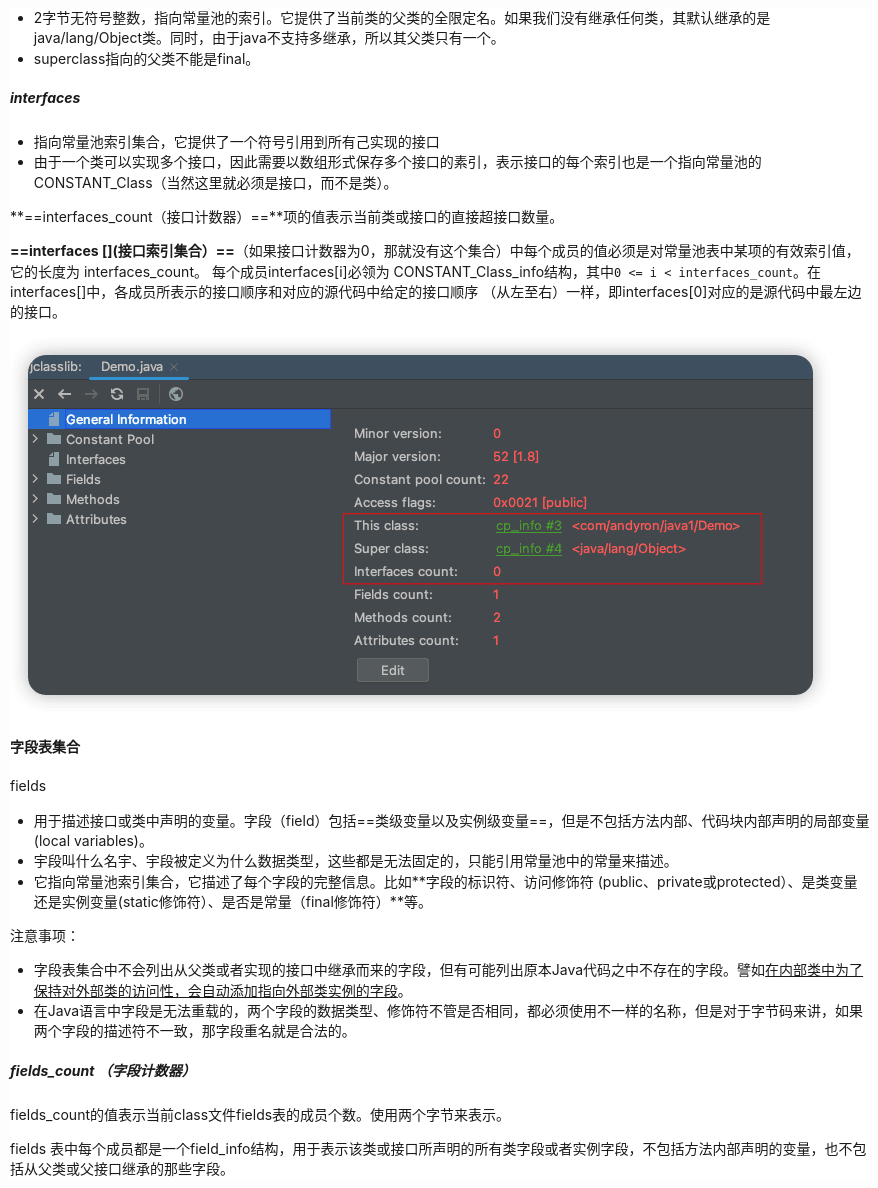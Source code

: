 - ﻿2字节无符号整数，指向常量池的索引。它提供了当前类的父类的全限定名。如果我们没有继承任何类，其默认继承的是java/lang/Object类。同时，由于java不支持多继承，所以其父类只有一个。
- ﻿﻿superclass指向的父类不能是final。

##### interfaces

- ﻿指向常量池索引集合，它提供了一个符号引用到所有己实现的接口
- ﻿由于一个类可以实现多个接口，因此需要以数组形式保存多个接口的素引，表示接口的每个索引也是一个指向常量池的CONSTANT_Class（当然这里就必须是接口，而不是类）。

**==interfaces_count（接口计数器）==**项的值表示当前类或接口的直接超接口数量。

**==interfaces [](接口索引集合）==**（如果接口计数器为0，那就没有这个集合）中每个成员的值必须是对常量池表中某项的有效索引值，它的长度为 interfaces_count。 每个成员interfaces[i]必领为 CONSTANT_Class_info结构，其中`0 <= i < interfaces_count`。在interfaces[]中，各成员所表示的接口顺序和对应的源代码中给定的接口顺序 （从左至右）一样，即interfaces[0]对应的是源代码中最左边的接口。

![](images/image-20230421154916564.png)

#### 字段表集合

fields

- ﻿用于描述接口或类中声明的变量。字段（field）包括==类级变量以及实例级变量==，但是不包括方法内部、代码块内部声明的局部变量(local variables)。 
- ﻿﻿宇段叫什么名宇、宇段被定义为什么数据类型，这些都是无法固定的，只能引用常量池中的常量来描述。
- ﻿它指向常量池索引集合，它描述了每个字段的完整信息。比如**字段的标识符、访问修饰符 (public、private或protected）、是类变量还是实例变量(static修饰符）、是否是常量（final修饰符）**等。

注意事项：

- ﻿字段表集合中不会列出从父类或者实现的接口中继承而来的字段，但有可能列出原本Java代码之中不存在的字段。譬如<u>在内部类中为了保持对外部类的访问性，会自动添加指向外部类实例的字段</u>。
- ﻿在Java语言中字段是无法重载的，两个字段的数据类型、修饰符不管是否相同，都必须使用不一样的名称，但是对于字节码来讲，如果两个字段的描述符不一致，那字段重名就是合法的。

##### fields_count （字段计数器）

fields_count的值表示当前class文件fields表的成员个数。使用两个字节来表示。

fields 表中每个成员都是一个field_info结构，用于表示该类或接口所声明的所有类字段或者实例字段，不包括方法内部声明的变量，也不包括从父类或父接口继承的那些字段。
